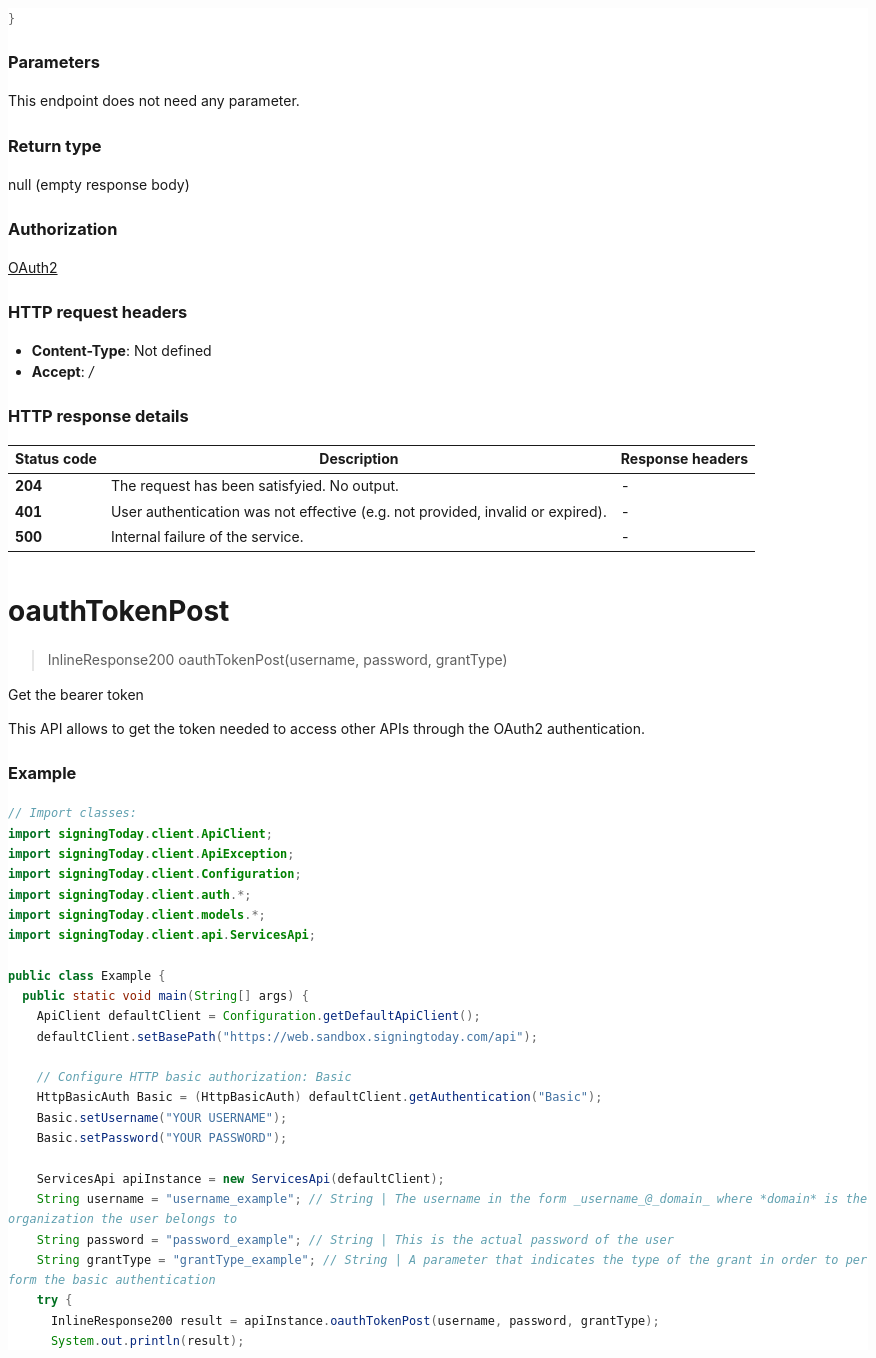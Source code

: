 ```java
}
```

### Parameters
This endpoint does not need any parameter.

### Return type

null (empty response body)

### Authorization

[OAuth2](../README.md#OAuth2)

### HTTP request headers

 - **Content-Type**: Not defined
 - **Accept**: */*

### HTTP response details
| Status code | Description | Response headers |
|-------------|-------------|------------------|
**204** | The request has been satisfyied. No output. |  -  |
**401** | User authentication was not effective (e.g. not provided, invalid or expired). |  -  |
**500** | Internal failure of the service. |  -  |

<a name="oauthTokenPost"></a>
# **oauthTokenPost**
> InlineResponse200 oauthTokenPost(username, password, grantType)

Get the bearer token

This API allows to get the token needed to access other APIs through the OAuth2 authentication.

### Example
```java
// Import classes:
import signingToday.client.ApiClient;
import signingToday.client.ApiException;
import signingToday.client.Configuration;
import signingToday.client.auth.*;
import signingToday.client.models.*;
import signingToday.client.api.ServicesApi;

public class Example {
  public static void main(String[] args) {
    ApiClient defaultClient = Configuration.getDefaultApiClient();
    defaultClient.setBasePath("https://web.sandbox.signingtoday.com/api");
    
    // Configure HTTP basic authorization: Basic
    HttpBasicAuth Basic = (HttpBasicAuth) defaultClient.getAuthentication("Basic");
    Basic.setUsername("YOUR USERNAME");
    Basic.setPassword("YOUR PASSWORD");

    ServicesApi apiInstance = new ServicesApi(defaultClient);
    String username = "username_example"; // String | The username in the form _username_@_domain_ where *domain* is the organization the user belongs to
    String password = "password_example"; // String | This is the actual password of the user
    String grantType = "grantType_example"; // String | A parameter that indicates the type of the grant in order to perform the basic authentication
    try {
      InlineResponse200 result = apiInstance.oauthTokenPost(username, password, grantType);
      System.out.println(result);
```